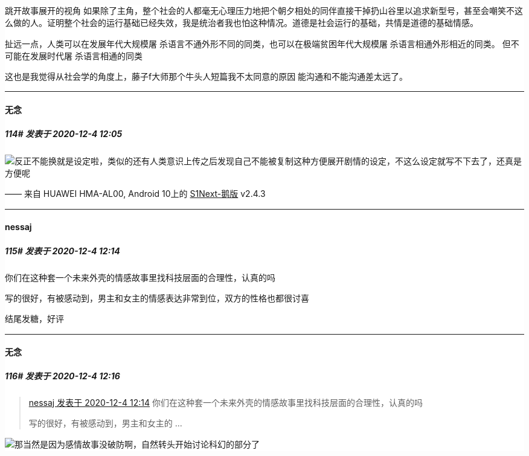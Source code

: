 
跳开故事展开的视角
如果除了主角，整个社会的人都毫无心理压力地把个朝夕相处的同伴直接干掉扔山谷里以追求新型号，甚至会嘲笑不这么做的人。证明整个社会的运行基础已经失效，我是统治者我也怕这种情况。道德是社会运行的基础，共情是道德的基础情感。

扯远一点，人类可以在发展年代大规模屠 杀语言不通外形不同的同类，也可以在极端贫困年代大规模屠 杀语言相通外形相近的同类。
但不可能在发展时代屠 杀语言相通的同类

这也是我觉得从社会学的角度上，藤子f大师那个牛头人短篇我不太同意的原因
能沟通和不能沟通差太远了。







*****

####  无念  
##### 114#       发表于 2020-12-4 12:05



<img src="https://static.saraba1st.com/image/smiley/face2017/001.png" referrerpolicy="no-referrer">反正不能换就是设定啦，类似的还有人类意识上传之后发现自己不能被复制这种方便展开剧情的设定，不这么设定就写不下去了，还真是方便呢

—— 来自 HUAWEI HMA-AL00, Android 10上的 [S1Next-鹅版](https://github.com/ykrank/S1-Next/releases) v2.4.3







*****

####  nessaj  
##### 115#       发表于 2020-12-4 12:14




你们在这种套一个未来外壳的情感故事里找科技层面的合理性，认真的吗

写的很好，有被感动到，男主和女主的情感表达非常到位，双方的性格也都很讨喜

结尾发糖，好评







*****

####  无念  
##### 116#       发表于 2020-12-4 12:16



<blockquote><a href="httphttps://bbs.saraba1st.com/2b/forum.php?mod=redirect&amp;goto=findpost&amp;pid=49606553&amp;ptid=1975444" target="_blank">nessaj 发表于 2020-12-4 12:14</a>
你们在这种套一个未来外壳的情感故事里找科技层面的合理性，认真的吗

写的很好，有被感动到，男主和女主的 ...</blockquote>
<img src="https://static.saraba1st.com/image/smiley/face2017/037.png" referrerpolicy="no-referrer">那当然是因为感情故事没破防啊，自然转头开始讨论科幻的部分了
